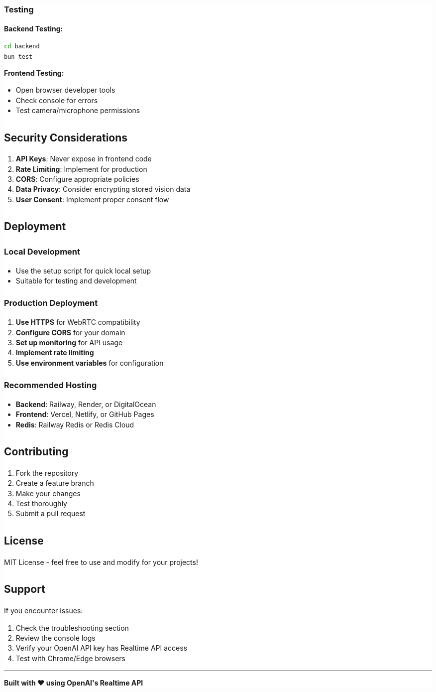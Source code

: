 ### Testing

**Backend Testing:**
```bash
cd backend
bun test
```

**Frontend Testing:**
- Open browser developer tools
- Check console for errors
- Test camera/microphone permissions

## Security Considerations

1. **API Keys**: Never expose in frontend code
2. **Rate Limiting**: Implement for production
3. **CORS**: Configure appropriate policies
4. **Data Privacy**: Consider encrypting stored vision data
5. **User Consent**: Implement proper consent flow

## Deployment

### Local Development
- Use the setup script for quick local setup
- Suitable for testing and development

### Production Deployment
1. **Use HTTPS** for WebRTC compatibility
2. **Configure CORS** for your domain
3. **Set up monitoring** for API usage
4. **Implement rate limiting**
5. **Use environment variables** for configuration

### Recommended Hosting
- **Backend**: Railway, Render, or DigitalOcean
- **Frontend**: Vercel, Netlify, or GitHub Pages
- **Redis**: Railway Redis or Redis Cloud

## Contributing

1. Fork the repository
2. Create a feature branch
3. Make your changes
4. Test thoroughly
5. Submit a pull request

## License

MIT License - feel free to use and modify for your projects!

## Support

If you encounter issues:
1. Check the troubleshooting section
2. Review the console logs
3. Verify your OpenAI API key has Realtime API access
4. Test with Chrome/Edge browsers

---

**Built with ❤️ using OpenAI's Realtime API** 